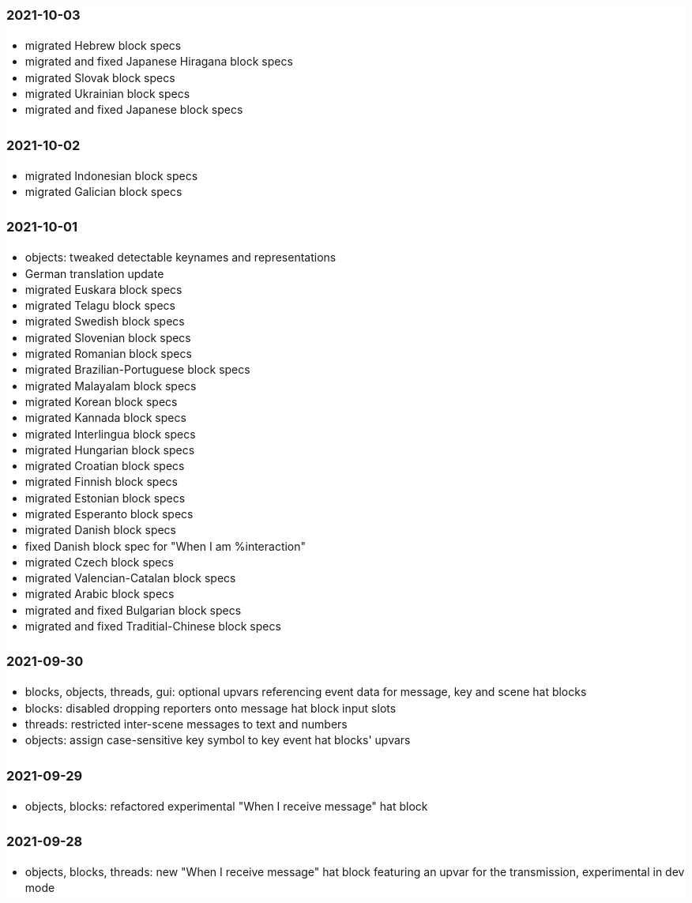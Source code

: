 ### 2021-10-03
* migrated Hebrew block specs
* migrated and fixed Japanese Hiragana block specs
* migrated Slovak block specs
* migrated Ukrainian block specs
* migrated and fixed Japanese block specs

### 2021-10-02
* migrated Indonesian block specs
* migrated Galician block specs

### 2021-10-01
* objects: tweaked detectable keynames and representations
* German translation update
* migrated Euskara block specs
* migrated Telagu block specs
* migrated Swedish block specs
* migrated Slovenian block specs
* migrated Romanian block specs
* migrated Brazilian-Portuguese block specs
* migrated Malayalam block specs
* migrated Korean block specs
* migrated Kannada block specs
* migrated Interlingua block specs
* migrated Hungarian block specs
* migrated Croatian block specs
* migrated Finnish block specs
* migrated Estonian block specs
* migrated Esperanto block specs
* migrated Danish block specs
* fixed Danish block spec for "When I am %interaction"
* migrated Czech block specs
* migrated Valencian-Catalan block specs
* migrated Arabic block specs
* migrated and fixed Bulgarian block specs
* migrated and fixed Traditial-Chinese block specs

### 2021-09-30
* blocks, objects, threads, gui: optional upvars referencing event data for message, key and scene hat blocks
* blocks: disabled dropping reporters onto message hat block input slots
* threads: restricted inter-scene messages to text and numbers
* objects: assign case-sensitive key symbol to key event hat blocks' upvars

### 2021-09-29
* objects, blocks: refactored experimental "When I receive message" hat block

### 2021-09-28
* objects, blocks, threads: new "When I receive message" hat block featuring an upvar for the transmission, experimental in dev mode
